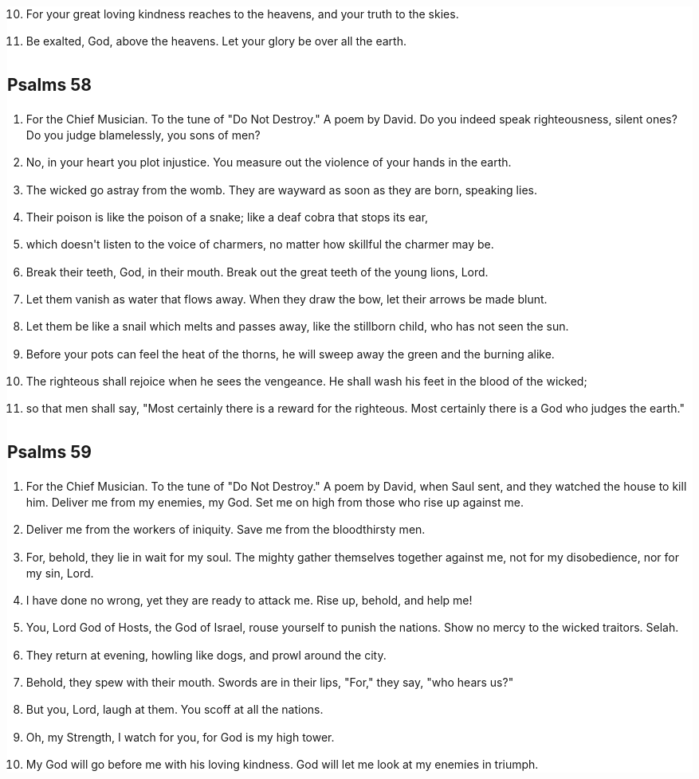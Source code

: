 10. For your great loving kindness reaches to the heavens, and your truth to the skies.

11. Be exalted, God, above the heavens. Let your glory be over all the earth.  

## Psalms 58

1. For the Chief Musician. To the tune of "Do Not Destroy." A poem by David.  Do you indeed speak righteousness, silent ones? Do you judge blamelessly, you sons of men?

2. No, in your heart you plot injustice. You measure out the violence of your hands in the earth.

3. The wicked go astray from the womb. They are wayward as soon as they are born, speaking lies.

4. Their poison is like the poison of a snake; like a deaf cobra that stops its ear,

5. which doesn't listen to the voice of charmers, no matter how skillful the charmer may be.

6. Break their teeth, God, in their mouth. Break out the great teeth of the young lions, Lord.

7. Let them vanish as water that flows away. When they draw the bow, let their arrows be made blunt.

8. Let them be like a snail which melts and passes away, like the stillborn child, who has not seen the sun.

9. Before your pots can feel the heat of the thorns, he will sweep away the green and the burning alike.

10. The righteous shall rejoice when he sees the vengeance. He shall wash his feet in the blood of the wicked;

11. so that men shall say, "Most certainly there is a reward for the righteous. Most certainly there is a God who judges the earth."  

## Psalms 59

1. For the Chief Musician. To the tune of "Do Not Destroy." A poem by David, when Saul sent, and they watched the house to kill him.  Deliver me from my enemies, my God. Set me on high from those who rise up against me.

2. Deliver me from the workers of iniquity. Save me from the bloodthirsty men.

3. For, behold, they lie in wait for my soul. The mighty gather themselves together against me, not for my disobedience, nor for my sin, Lord.

4. I have done no wrong, yet they are ready to attack me. Rise up, behold, and help me!

5. You, Lord God of Hosts, the God of Israel, rouse yourself to punish the nations. Show no mercy to the wicked traitors. Selah.

6. They return at evening, howling like dogs, and prowl around the city.

7. Behold, they spew with their mouth. Swords are in their lips, "For," they say, "who hears us?"

8. But you, Lord, laugh at them. You scoff at all the nations.

9. Oh, my Strength, I watch for you, for God is my high tower.

10. My God will go before me with his loving kindness. God will let me look at my enemies in triumph.
